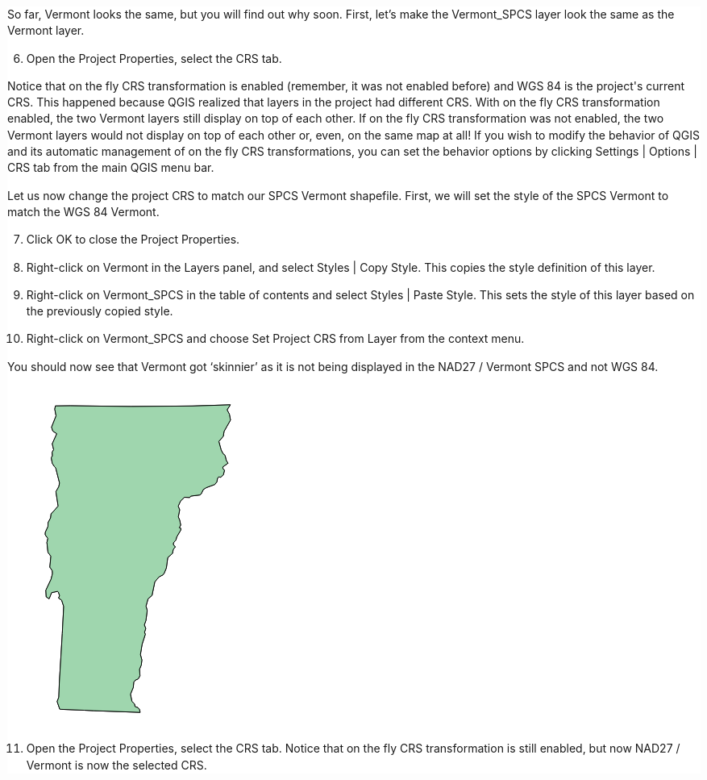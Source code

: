 So far, Vermont looks the same, but you will find out why soon.  First, let’s make the Vermont\_SPCS layer look the same as the Vermont layer.

6.	Open the Project Properties, select the CRS tab.

Notice that on the fly CRS transformation is enabled (remember, it was not enabled before) and WGS 84 is the project's current CRS.  This happened because QGIS realized that layers in the project had different CRS.  With on the fly CRS transformation enabled, the two Vermont layers still display on top of each other.  If on the fly CRS transformation was not enabled, the two Vermont layers would not display on top of each other or, even, on the same map at all!  If you wish to modify the behavior of QGIS and its automatic management of on the fly CRS transformations, you can set the behavior options by clicking Settings | Options | CRS tab from the main QGIS menu bar.

Let us now change the project CRS to match our SPCS Vermont shapefile.  First, we will set the style of the SPCS Vermont to match the WGS 84 Vermont.

7.	Click OK to close the Project Properties.

8.	Right-click on Vermont in the Layers panel, and select Styles | Copy Style.  This copies the style definition of this layer.

9.	Right-click on Vermont\_SPCS in the table of contents and select Styles | Paste Style. This sets the style of this layer based on the previously copied style.

10.	Right-click on Vermont\_SPCS and choose Set Project CRS from Layer from the context menu.  

You should now see that Vermont got ‘skinnier’ as it is not being displayed in the NAD27 / Vermont SPCS and not WGS 84. 

![Skinnier Vermont](figures/Skinnier_Vermont.png "Skinnier Vermont")

11.	Open the Project Properties, select the CRS tab.  Notice that on the fly CRS transformation is still enabled, but now NAD27 / Vermont is now the selected CRS.
